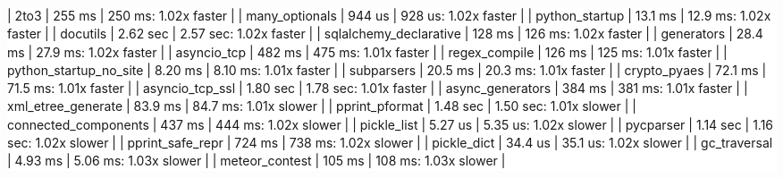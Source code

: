 | 2to3                       | 255 ms                                                                                                            | 250 ms: 1.02x faster                                                                                                    |
| many_optionals             | 944 us                                                                                                            | 928 us: 1.02x faster                                                                                                    |
| python_startup             | 13.1 ms                                                                                                           | 12.9 ms: 1.02x faster                                                                                                   |
| docutils                   | 2.62 sec                                                                                                          | 2.57 sec: 1.02x faster                                                                                                  |
| sqlalchemy_declarative     | 128 ms                                                                                                            | 126 ms: 1.02x faster                                                                                                    |
| generators                 | 28.4 ms                                                                                                           | 27.9 ms: 1.02x faster                                                                                                   |
| asyncio_tcp                | 482 ms                                                                                                            | 475 ms: 1.01x faster                                                                                                    |
| regex_compile              | 126 ms                                                                                                            | 125 ms: 1.01x faster                                                                                                    |
| python_startup_no_site     | 8.20 ms                                                                                                           | 8.10 ms: 1.01x faster                                                                                                   |
| subparsers                 | 20.5 ms                                                                                                           | 20.3 ms: 1.01x faster                                                                                                   |
| crypto_pyaes               | 72.1 ms                                                                                                           | 71.5 ms: 1.01x faster                                                                                                   |
| asyncio_tcp_ssl            | 1.80 sec                                                                                                          | 1.78 sec: 1.01x faster                                                                                                  |
| async_generators           | 384 ms                                                                                                            | 381 ms: 1.01x faster                                                                                                    |
| xml_etree_generate         | 83.9 ms                                                                                                           | 84.7 ms: 1.01x slower                                                                                                   |
| pprint_pformat             | 1.48 sec                                                                                                          | 1.50 sec: 1.01x slower                                                                                                  |
| connected_components       | 437 ms                                                                                                            | 444 ms: 1.02x slower                                                                                                    |
| pickle_list                | 5.27 us                                                                                                           | 5.35 us: 1.02x slower                                                                                                   |
| pycparser                  | 1.14 sec                                                                                                          | 1.16 sec: 1.02x slower                                                                                                  |
| pprint_safe_repr           | 724 ms                                                                                                            | 738 ms: 1.02x slower                                                                                                    |
| pickle_dict                | 34.4 us                                                                                                           | 35.1 us: 1.02x slower                                                                                                   |
| gc_traversal               | 4.93 ms                                                                                                           | 5.06 ms: 1.03x slower                                                                                                   |
| meteor_contest             | 105 ms                                                                                                            | 108 ms: 1.03x slower                                                                                                    |